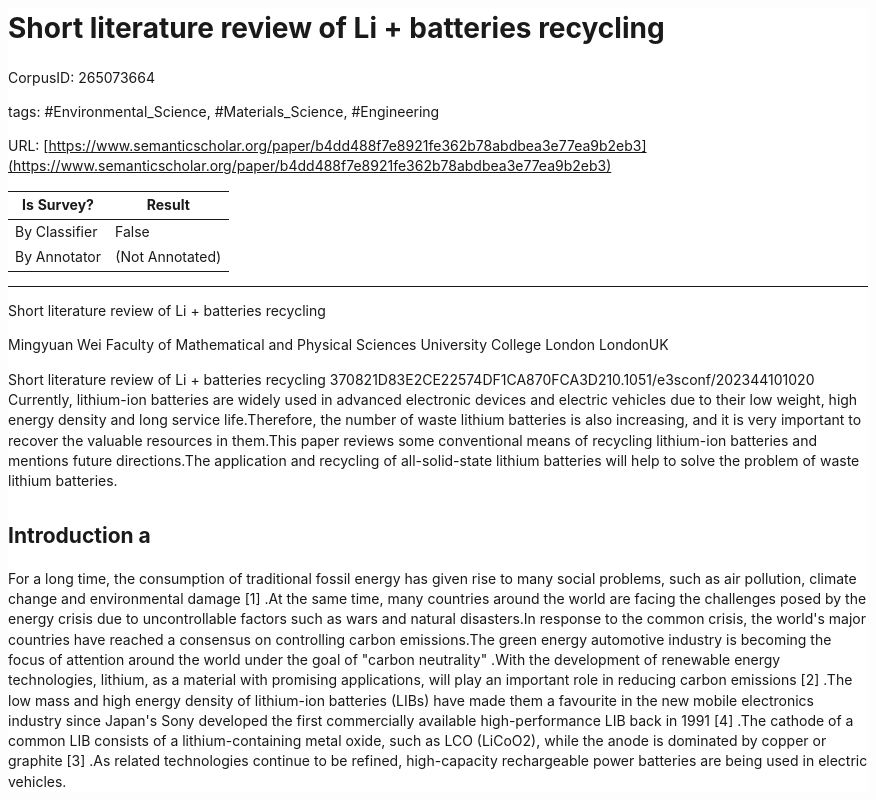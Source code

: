 # Short literature review of Li + batteries recycling

CorpusID: 265073664
 
tags: #Environmental_Science, #Materials_Science, #Engineering

URL: [https://www.semanticscholar.org/paper/b4dd488f7e8921fe362b78abdbea3e77ea9b2eb3](https://www.semanticscholar.org/paper/b4dd488f7e8921fe362b78abdbea3e77ea9b2eb3)
 
| Is Survey?        | Result          |
| ----------------- | --------------- |
| By Classifier     | False |
| By Annotator      | (Not Annotated) |

---

Short literature review of Li + batteries recycling


Mingyuan Wei 
Faculty of Mathematical and Physical Sciences
University College London
LondonUK

Short literature review of Li + batteries recycling
370821D83E2CE22574DF1CA870FCA3D210.1051/e3sconf/202344101020
Currently, lithium-ion batteries are widely used in advanced electronic devices and electric vehicles due to their low weight, high energy density and long service life.Therefore, the number of waste lithium batteries is also increasing, and it is very important to recover the valuable resources in them.This paper reviews some conventional means of recycling lithium-ion batteries and mentions future directions.The application and recycling of all-solid-state lithium batteries will help to solve the problem of waste lithium batteries.

## Introduction a

For a long time, the consumption of traditional fossil energy has given rise to many social problems, such as air pollution, climate change and environmental damage [1] .At the same time, many countries around the world are facing the challenges posed by the energy crisis due to uncontrollable factors such as wars and natural disasters.In response to the common crisis, the world's major countries have reached a consensus on controlling carbon emissions.The green energy automotive industry is becoming the focus of attention around the world under the goal of "carbon neutrality" .With the development of renewable energy technologies, lithium, as a material with promising applications, will play an important role in reducing carbon emissions [2] .The low mass and high energy density of lithium-ion batteries (LIBs) have made them a favourite in the new mobile electronics industry since Japan's Sony developed the first commercially available high-performance LIB back in 1991 [4] .The cathode of a common LIB consists of a lithium-containing metal oxide, such as LCO (LiCoO2), while the anode is dominated by copper or graphite [3] .As related technologies continue to be refined, high-capacity rechargeable power batteries are being used in electric vehicles.
